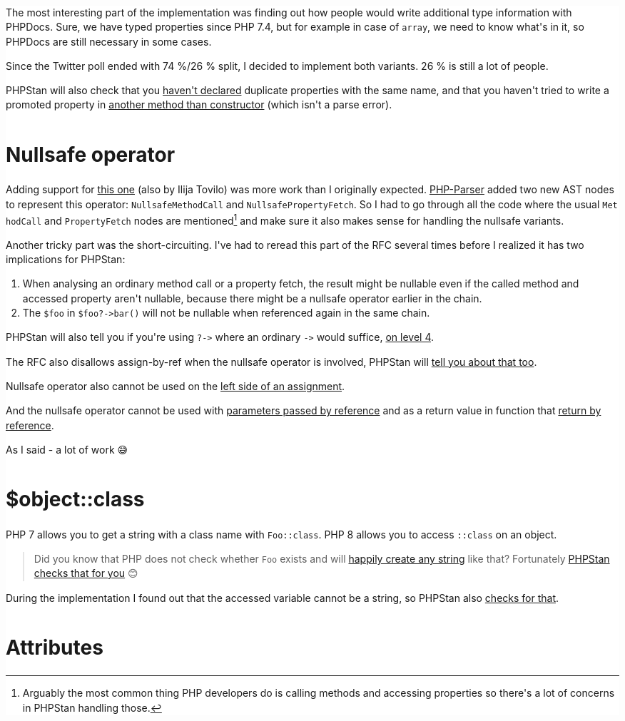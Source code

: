 The most interesting part of the implementation was finding out how people would write additional type information with PHPDocs. Sure, we have typed properties since PHP 7.4, but for example in case of `array`, we need to know what's in it, so PHPDocs are still necessary in some cases.

Since the Twitter poll ended with 74 %/26 % split, I decided to implement both variants. 26 % is still a lot of people.

PHPStan will also check that you [haven't declared](https://phpstan.org/r/3c1a5fd2-8157-4808-8485-fd4035bd8f5b) duplicate properties with the same name, and that you haven't tried to write a promoted property in [another method than constructor](https://phpstan.org/r/83420326-6076-479b-a6f3-68761c3a101a) (which isn't a parse error).

Nullsafe operator
======================

Adding support for [this one](https://wiki.php.net/rfc/nullsafe_operator) (also by Ilija Tovilo) was more work than I originally expected. [PHP-Parser](https://github.com/nikic/php-parser) added two new AST nodes to represent this operator: `NullsafeMethodCall` and `NullsafePropertyFetch`. So I had to go through all the code where the usual `MethodCall` and `PropertyFetch` nodes are mentioned[^mostCommon] and make sure it also makes sense for handling the nullsafe variants.

[^mostCommon]: Arguably the most common thing PHP developers do is calling methods and accessing properties so there's a lot of concerns in PHPStan handling those.

Another tricky part was the short-circuiting. I've had to reread this part of the RFC several times before I realized it has two implications for PHPStan:

1) When analysing an ordinary method call or a property fetch, the result might be nullable even if the called method and accessed property aren't nullable, because there might be a nullsafe operator earlier in the chain.
2) The `$foo` in `$foo?->bar()` will not be nullable when referenced again in the same chain.

PHPStan will also tell you if you're using `?->` where an ordinary `->` would suffice, [on level 4](https://phpstan.org/r/3de670aa-814b-4160-b0df-0e01adbf881c).

The RFC also disallows assign-by-ref when the nullsafe operator is involved, PHPStan will [tell you about that too](https://phpstan.org/r/fad45e1a-6f1c-4518-9b68-f030d6228910).

Nullsafe operator also cannot be used on the [left side of an assignment](https://phpstan.org/r/ae38ff4b-2a17-4bca-813d-bb9c8e0b2d86).

And the nullsafe operator cannot be used with [parameters passed by reference](https://phpstan.org/r/36b0ff5d-5ba6-494e-9280-7ae4789b4089) and as a return value in function that [return by reference](https://phpstan.org/r/0a9357aa-0df4-459a-93db-30a43b27f584).

As I said - a lot of work 😅

$object::class
======================

PHP 7 allows you to get a string with a class name with `Foo::class`. PHP 8 allows you to access `::class` on an object.

> Did you know that PHP does not check whether `Foo` exists and will [happily create any string](https://3v4l.org/htngG) like that? Fortunately [PHPStan checks that for you](https://phpstan.org/r/e5516379-ceba-4cbe-a0d5-de5ed31361cd) 😊

During the implementation I found out that the accessed variable cannot be a string, so PHPStan also [checks for that](https://phpstan.org/r/d4fd58ab-064a-4c4d-850d-239242e92bab).

Attributes
======================


[^moreArguments]: A popular "clean code" argument is that a function shouldn't have more than a few arguments, but it's not always possible nor practical.
[^ux]: Good UX is getting thousand tiny little things right.
